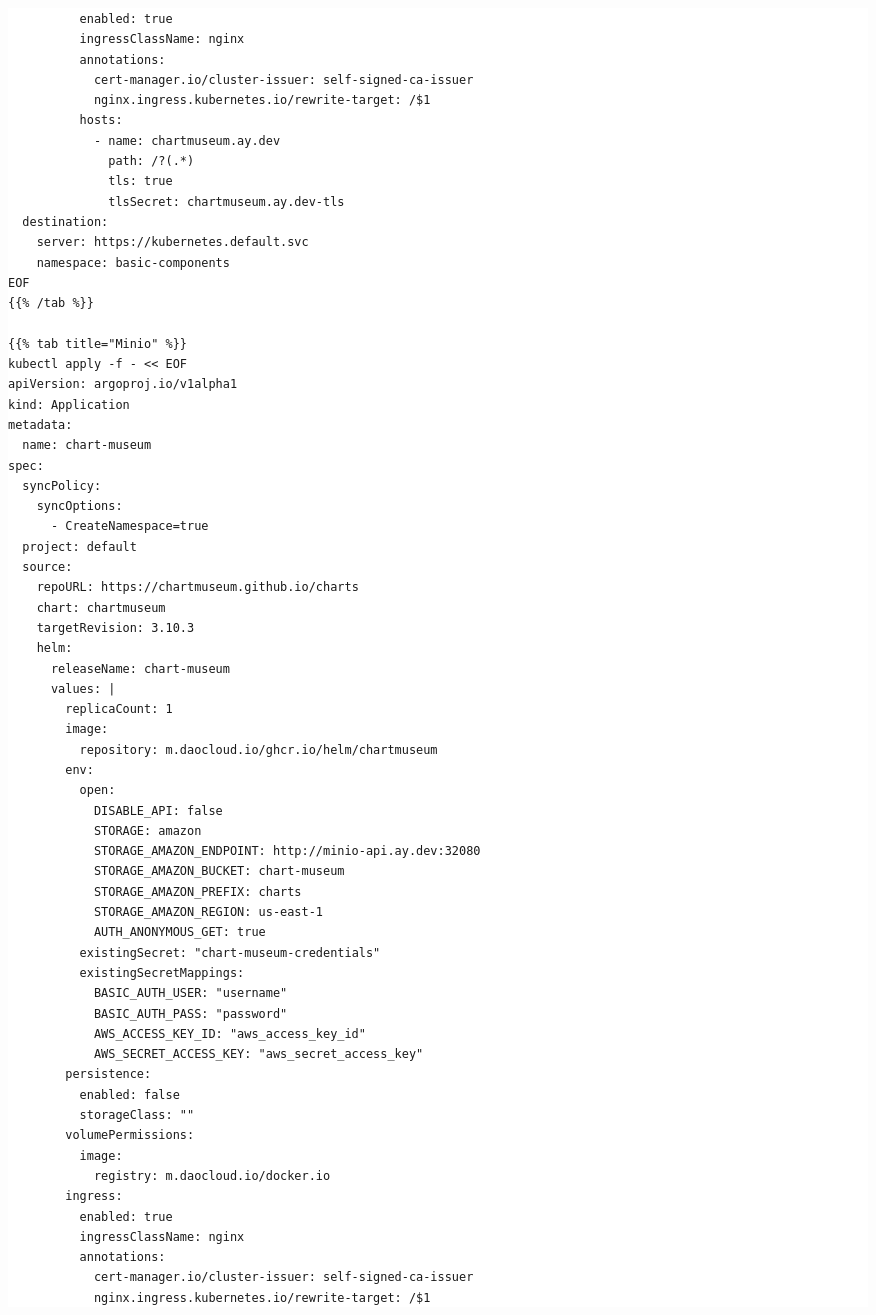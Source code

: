               enabled: true
              ingressClassName: nginx
              annotations:
                cert-manager.io/cluster-issuer: self-signed-ca-issuer
                nginx.ingress.kubernetes.io/rewrite-target: /$1
              hosts:
                - name: chartmuseum.ay.dev
                  path: /?(.*)
                  tls: true
                  tlsSecret: chartmuseum.ay.dev-tls
      destination:
        server: https://kubernetes.default.svc
        namespace: basic-components
    EOF
    {{% /tab %}}

    {{% tab title="Minio" %}}
    kubectl apply -f - << EOF
    apiVersion: argoproj.io/v1alpha1
    kind: Application
    metadata:
      name: chart-museum
    spec:
      syncPolicy:
        syncOptions:
          - CreateNamespace=true
      project: default
      source:
        repoURL: https://chartmuseum.github.io/charts
        chart: chartmuseum
        targetRevision: 3.10.3
        helm:
          releaseName: chart-museum
          values: |
            replicaCount: 1
            image:
              repository: m.daocloud.io/ghcr.io/helm/chartmuseum
            env:
              open:
                DISABLE_API: false
                STORAGE: amazon
                STORAGE_AMAZON_ENDPOINT: http://minio-api.ay.dev:32080
                STORAGE_AMAZON_BUCKET: chart-museum
                STORAGE_AMAZON_PREFIX: charts
                STORAGE_AMAZON_REGION: us-east-1
                AUTH_ANONYMOUS_GET: true
              existingSecret: "chart-museum-credentials"
              existingSecretMappings:
                BASIC_AUTH_USER: "username"
                BASIC_AUTH_PASS: "password"
                AWS_ACCESS_KEY_ID: "aws_access_key_id"
                AWS_SECRET_ACCESS_KEY: "aws_secret_access_key"
            persistence:
              enabled: false
              storageClass: ""
            volumePermissions:
              image:
                registry: m.daocloud.io/docker.io
            ingress:
              enabled: true
              ingressClassName: nginx
              annotations:
                cert-manager.io/cluster-issuer: self-signed-ca-issuer
                nginx.ingress.kubernetes.io/rewrite-target: /$1